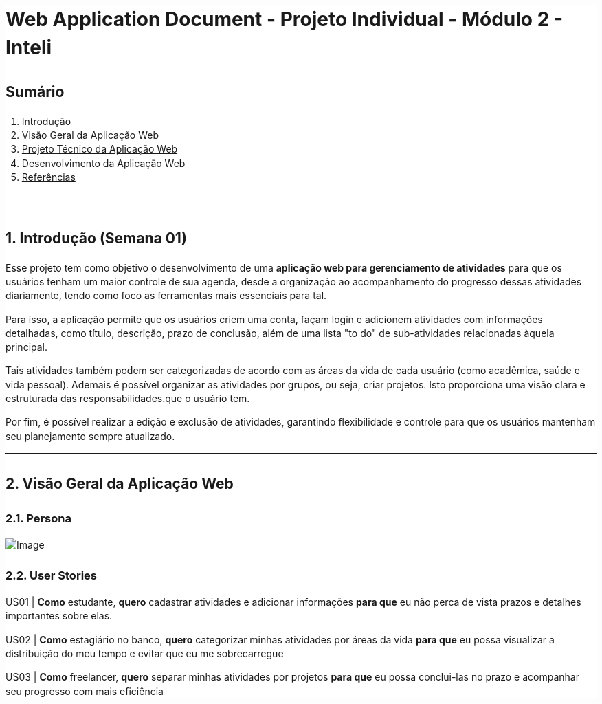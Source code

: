 # Web Application Document - Projeto Individual - Módulo 2 - Inteli

## Sumário

1. [Introdução](#c1)  
2. [Visão Geral da Aplicação Web](#c2)  
3. [Projeto Técnico da Aplicação Web](#c3)  
4. [Desenvolvimento da Aplicação Web](#c4)  
5. [Referências](#c5)  

<br>

## <a name="c1"></a>1. Introdução (Semana 01)

Esse projeto tem como objetivo o desenvolvimento de uma **aplicação web para gerenciamento de atividades** para que os usuários tenham um maior controle de sua agenda, desde a organização ao acompanhamento do progresso dessas atividades diariamente, tendo como foco as ferramentas mais essenciais para tal. 

Para isso, a aplicação permite que os usuários criem uma conta, façam login e adicionem atividades com informações detalhadas, como título, descrição, prazo de conclusão, além de uma lista "to do" de sub-atividades relacionadas àquela principal. 

Tais atividades também podem ser categorizadas de acordo com as áreas da vida de cada usuário (como acadêmica, saúde e vida pessoal).  Ademais é possível organizar as atividades por grupos, ou seja, criar projetos. Isto proporciona uma visão clara e estruturada das responsabilidades.que o usuário tem.

Por fim, é possível realizar a edição e exclusão de atividades, garantindo flexibilidade e controle para que os usuários mantenham seu planejamento sempre atualizado.

---

## <a name="c2"></a>2. Visão Geral da Aplicação Web

### 2.1. Persona

![Image](/assets/persona.png)

### 2.2. User Stories


US01 | **Como** estudante, **quero** cadastrar atividades e adicionar informações **para que** eu não perca de vista prazos e detalhes importantes sobre elas.

US02 | **Como** estagiário no banco, **quero** categorizar minhas atividades por áreas da vida **para que** eu possa visualizar a distribuição do meu tempo e evitar que eu me sobrecarregue

US03 | **Como** freelancer, **quero** separar minhas atividades por projetos **para que** eu possa conclui-las no prazo e acompanhar seu progresso com mais eficiência
